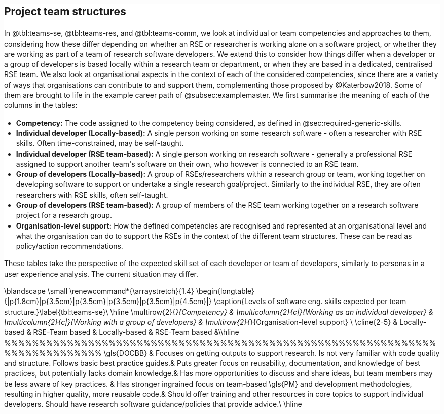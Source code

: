 ## Project team structures

In @tbl:teams-se, @tbl:teams-res, and @tbl:teams-comm, we look at individual or team competencies and approaches to them,
considering how these differ depending on whether an RSE or researcher is working alone on a software project,
or whether they are working as part of a team of research software developers.
We extend this to consider how things differ when a developer or a group
of developers is based locally within a research team or department,
or when they are based in a dedicated, centralised RSE team.
We also look at organisational aspects in the context of each of the considered
competencies, since there are a variety of ways that organisations can contribute
to and support them, complementing those proposed by @Katerbow2018. Some of them are brought to life in the example career path of @subsec:examplemaster.
We first summarise the meaning of each of the columns in the tables:

- **Competency:** The code assigned to the competency being considered, as defined in @sec:required-generic-skills.
- **Individual developer (Locally-based):** A single person working on some
  research software - often a researcher with RSE skills. Often time-constrained,
      may be self-taught.
- **Individual developer (RSE team-based):** A single person working on research
  software - generally a professional RSE assigned to support another team's software on their own,
  who however is connected to an RSE team.
- **Group of developers (Locally-based):** A group of RSEs/researchers within
  a research group or team, working together on developing software to support
  or undertake a single research goal/project.
  Similarly to the individual RSE, they are often researchers with RSE skills,
  often self-taught.
- **Group of developers (RSE team-based):** A group of members of the RSE team
  working together on a research software project for a research group.
- **Organisation-level support:** How the defined competencies are recognised
  and represented at an organisational level and what the organisation can
  do to support the RSEs in the context of the different team structures.
  These can be read as policy/action recommendations.

These tables take the perspective of the expected skill set of each developer or team
of developers, similarly to personas in a user experience analysis.
The current situation may differ.

\blandscape
\small
\renewcommand*{\arraystretch}{1.4}
\begin{longtable}{|p{1.8cm}|p{3.5cm}|p{3.5cm}|p{3.5cm}|p{3.5cm}|p{4.5cm}|}
    \caption{Levels of software eng. skills expected per team structure.}\label{tbl:teams-se}\\
    \hline
    \multirow{2}{*}{Competency} & \multicolumn{2}{c|}{Working as an individual developer}
    & \multicolumn{2}{c|}{Working with a group of developers} & \multirow{2}{*}{Organisation-level support} \\
    \cline{2-5}
              & Locally-based & RSE-Team based & Locally-based & RSE-Team based &\\\hline
    %%%%%%%%%%%%%%%%%%%%%%%%%%%%%%%%%%%%%%%%%%%%%%%%%%%%%%%%%%%%%%%%%%%%%%%%%%%%
    \gls{DOCBB} &
    Focuses on getting outputs to support research. Is not very familiar with code quality and
      structure. Follows basic best practice guides.&
    Puts greater focus on reusability, documentation, and knowledge of best practices,
      but potentially lacks domain knowledge.&
    Has more opportunities to discuss and share ideas, but team members may be
      less aware of key practices. &
    Has stronger ingrained focus on team-based \gls{PM} and development
      methodologies, resulting in higher quality, more reusable code.&
    Should offer training and other resources in core topics to support individual developers.
      Should have research software guidance/policies that provide advice.\\
    \hline